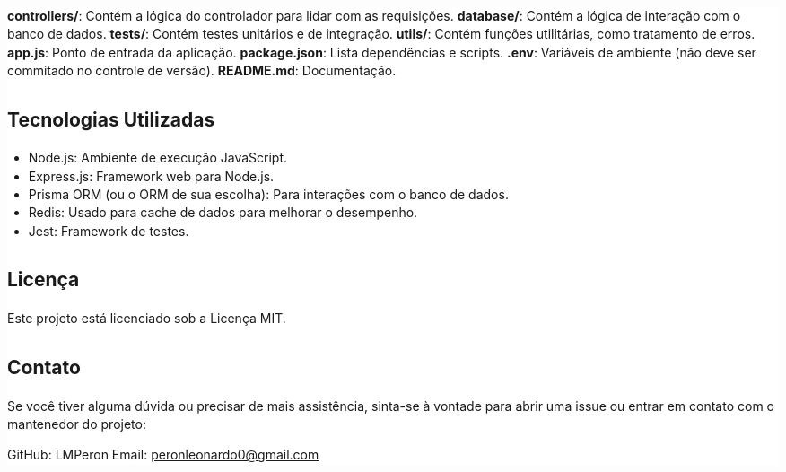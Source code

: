 **controllers/**: Contém a lógica do controlador para lidar com as requisições.
**database/**: Contém a lógica de interação com o banco de dados.
**tests/**: Contém testes unitários e de integração.
**utils/**: Contém funções utilitárias, como tratamento de erros.
**app.js**: Ponto de entrada da aplicação.
**package.json**: Lista dependências e scripts.
**.env**: Variáveis de ambiente (não deve ser commitado no controle de versão).
**README.md**: Documentação.

## Tecnologias Utilizadas

- Node.js: Ambiente de execução JavaScript.
- Express.js: Framework web para Node.js.
- Prisma ORM (ou o ORM de sua escolha): Para interações com o banco de dados.
- Redis: Usado para cache de dados para melhorar o desempenho.
- Jest: Framework de testes.

## Licença

Este projeto está licenciado sob a Licença MIT.

## Contato

Se você tiver alguma dúvida ou precisar de mais assistência, sinta-se à vontade para abrir uma issue ou entrar em contato com o mantenedor do projeto:

GitHub: LMPeron
Email: peronleonardo0@gmail.com
